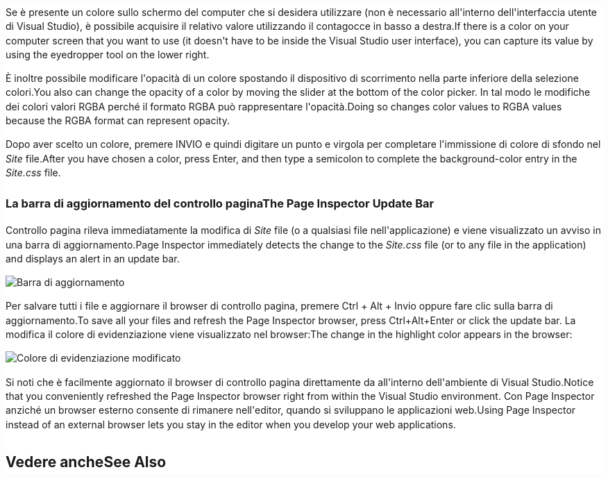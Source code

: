 <span data-ttu-id="7c96d-257">Se è presente un colore sullo schermo del computer che si desidera utilizzare (non è necessario all'interno dell'interfaccia utente di Visual Studio), è possibile acquisire il relativo valore utilizzando il contagocce in basso a destra.</span><span class="sxs-lookup"><span data-stu-id="7c96d-257">If there is a color on your computer screen that you want to use (it doesn't have to be inside the Visual Studio user interface), you can capture its value by using the eyedropper tool on the lower right.</span></span>

<span data-ttu-id="7c96d-258">È inoltre possibile modificare l'opacità di un colore spostando il dispositivo di scorrimento nella parte inferiore della selezione colori.</span><span class="sxs-lookup"><span data-stu-id="7c96d-258">You also can change the opacity of a color by moving the slider at the bottom of the color picker.</span></span> <span data-ttu-id="7c96d-259">In tal modo le modifiche dei colori valori RGBA perché il formato RGBA può rappresentare l'opacità.</span><span class="sxs-lookup"><span data-stu-id="7c96d-259">Doing so changes color values to RGBA values because the RGBA format can represent opacity.</span></span>

<span data-ttu-id="7c96d-260">Dopo aver scelto un colore, premere INVIO e quindi digitare un punto e virgola per completare l'immissione di colore di sfondo nel *Site* file.</span><span class="sxs-lookup"><span data-stu-id="7c96d-260">After you have chosen a color, press Enter, and then type a semicolon to complete the background-color entry in the *Site.css* file.</span></span>

<a id="_the_update_bar"></a>

### <a name="the-page-inspector-update-bar"></a><span data-ttu-id="7c96d-261">La barra di aggiornamento del controllo pagina</span><span class="sxs-lookup"><span data-stu-id="7c96d-261">The Page Inspector Update Bar</span></span>

<span data-ttu-id="7c96d-262">Controllo pagina rileva immediatamente la modifica di *Site* file (o a qualsiasi file nell'applicazione) e viene visualizzato un avviso in una barra di aggiornamento.</span><span class="sxs-lookup"><span data-stu-id="7c96d-262">Page Inspector immediately detects the change to the *Site.css* file (or to any file in the application) and displays an alert in an update bar.</span></span>

![Barra di aggiornamento](using-page-inspector-in-a-visual-studio-11-beta-web-forms-project/_static/image28.png)

<span data-ttu-id="7c96d-264">Per salvare tutti i file e aggiornare il browser di controllo pagina, premere Ctrl + Alt + Invio oppure fare clic sulla barra di aggiornamento.</span><span class="sxs-lookup"><span data-stu-id="7c96d-264">To save all your files and refresh the Page Inspector browser, press Ctrl+Alt+Enter or click the update bar.</span></span> <span data-ttu-id="7c96d-265">La modifica il colore di evidenziazione viene visualizzato nel browser:</span><span class="sxs-lookup"><span data-stu-id="7c96d-265">The change in the highlight color appears in the browser:</span></span>

![Colore di evidenziazione modificato](using-page-inspector-in-a-visual-studio-11-beta-web-forms-project/_static/image29.png)

<a id="_using_page_inspector_1"></a><span data-ttu-id="7c96d-267">Si noti che è facilmente aggiornato il browser di controllo pagina direttamente da all'interno dell'ambiente di Visual Studio.</span><span class="sxs-lookup"><span data-stu-id="7c96d-267">Notice that you conveniently refreshed the Page Inspector browser right from within the Visual Studio environment.</span></span> <span data-ttu-id="7c96d-268">Con Page Inspector anziché un browser esterno consente di rimanere nell'editor, quando si sviluppano le applicazioni web.</span><span class="sxs-lookup"><span data-stu-id="7c96d-268">Using Page Inspector instead of an external browser lets you stay in the editor when you develop your web applications.</span></span>

## <a name="see-also"></a><span data-ttu-id="7c96d-269">Vedere anche</span><span class="sxs-lookup"><span data-stu-id="7c96d-269">See Also</span></span>
